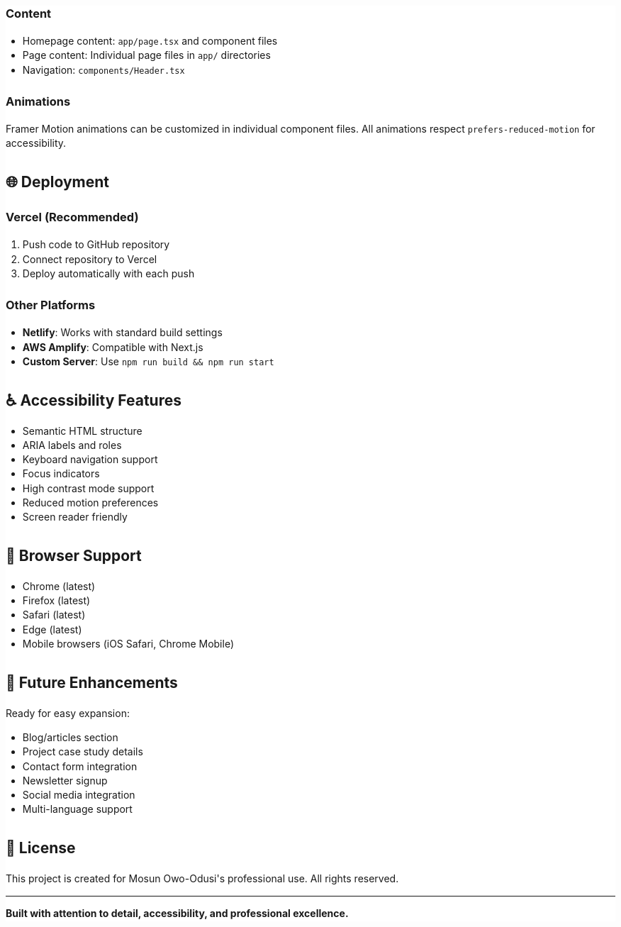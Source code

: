 ### Content
- Homepage content: `app/page.tsx` and component files
- Page content: Individual page files in `app/` directories
- Navigation: `components/Header.tsx`

### Animations
Framer Motion animations can be customized in individual component files. All animations respect `prefers-reduced-motion` for accessibility.

## 🌐 Deployment

### Vercel (Recommended)
1. Push code to GitHub repository
2. Connect repository to Vercel
3. Deploy automatically with each push

### Other Platforms
- **Netlify**: Works with standard build settings
- **AWS Amplify**: Compatible with Next.js
- **Custom Server**: Use `npm run build && npm run start`

## ♿ Accessibility Features

- Semantic HTML structure
- ARIA labels and roles
- Keyboard navigation support
- Focus indicators
- High contrast mode support
- Reduced motion preferences
- Screen reader friendly

## 📱 Browser Support

- Chrome (latest)
- Firefox (latest) 
- Safari (latest)
- Edge (latest)
- Mobile browsers (iOS Safari, Chrome Mobile)

## 🔮 Future Enhancements

Ready for easy expansion:
- Blog/articles section
- Project case study details
- Contact form integration
- Newsletter signup
- Social media integration
- Multi-language support

## 📄 License

This project is created for Mosun Owo-Odusi's professional use. All rights reserved.

---

**Built with attention to detail, accessibility, and professional excellence.**